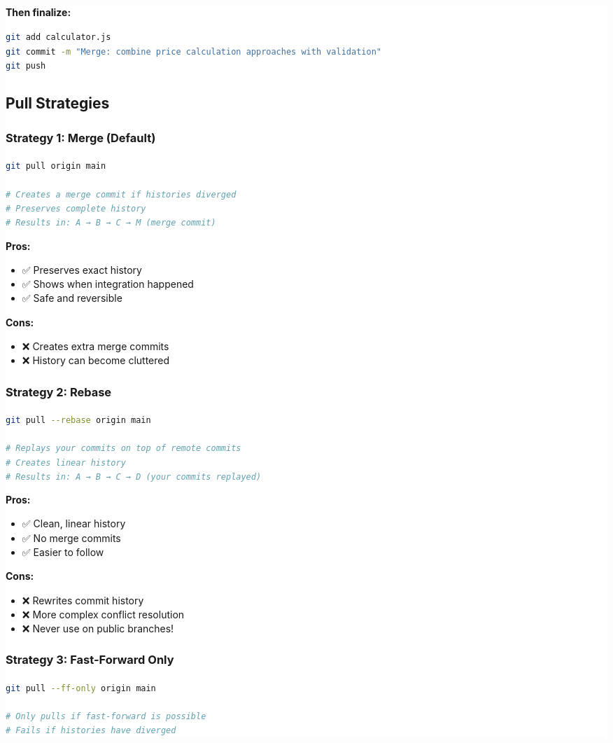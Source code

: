 **Then finalize:**
```bash
git add calculator.js
git commit -m "Merge: combine price calculation approaches with validation"
git push
```

## Pull Strategies

### Strategy 1: Merge (Default)
```bash
git pull origin main

# Creates a merge commit if histories diverged
# Preserves complete history
# Results in: A → B → C → M (merge commit)
```

**Pros:**
- ✅ Preserves exact history
- ✅ Shows when integration happened
- ✅ Safe and reversible

**Cons:**
- ❌ Creates extra merge commits
- ❌ History can become cluttered

### Strategy 2: Rebase
```bash
git pull --rebase origin main

# Replays your commits on top of remote commits
# Creates linear history
# Results in: A → B → C → D (your commits replayed)
```

**Pros:**
- ✅ Clean, linear history
- ✅ No merge commits
- ✅ Easier to follow

**Cons:**
- ❌ Rewrites commit history
- ❌ More complex conflict resolution
- ❌ Never use on public branches!

### Strategy 3: Fast-Forward Only
```bash
git pull --ff-only origin main

# Only pulls if fast-forward is possible
# Fails if histories have diverged
```
